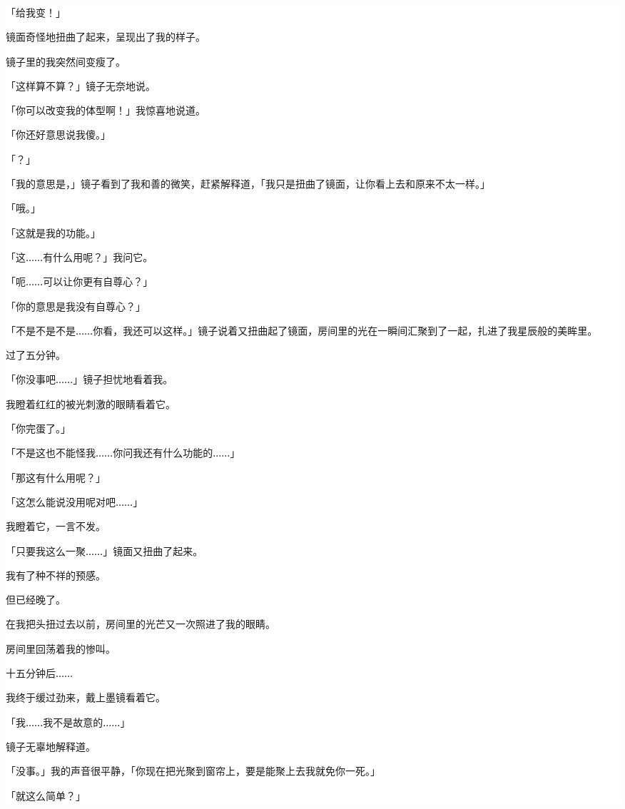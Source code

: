 「给我变！」

镜面奇怪地扭曲了起来，呈现出了我的样子。

镜子里的我突然间变瘦了。

「这样算不算？」镜子无奈地说。

「你可以改变我的体型啊！」我惊喜地说道。

「你还好意思说我傻。」

「？」

「我的意思是，」镜子看到了我和善的微笑，赶紧解释道，「我只是扭曲了镜面，让你看上去和原来不太一样。」

「哦。」

「这就是我的功能。」

「这……有什么用呢？」我问它。

「呃……可以让你更有自尊心？」

「你的意思是我没有自尊心？」

「不是不是不是……你看，我还可以这样。」镜子说着又扭曲起了镜面，房间里的光在一瞬间汇聚到了一起，扎进了我星辰般的美眸里。

过了五分钟。

「你没事吧……」镜子担忧地看着我。

我瞪着红红的被光刺激的眼睛看着它。

「你完蛋了。」

「不是这也不能怪我……你问我还有什么功能的……」

「那这有什么用呢？」

「这怎么能说没用呢对吧……」

我瞪着它，一言不发。

「只要我这么一聚……」镜面又扭曲了起来。

我有了种不祥的预感。

但已经晚了。

在我把头扭过去以前，房间里的光芒又一次照进了我的眼睛。

房间里回荡着我的惨叫。

十五分钟后……

我终于缓过劲来，戴上墨镜看着它。

「我……我不是故意的……」

镜子无辜地解释道。

「没事。」我的声音很平静，「你现在把光聚到窗帘上，要是能聚上去我就免你一死。」

「就这么简单？」

